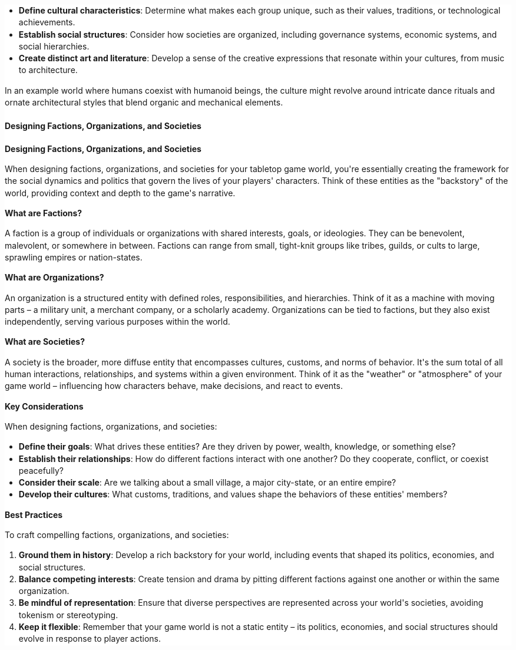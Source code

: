 * **Define cultural characteristics**: Determine what makes each group unique, such as their values, traditions, or technological achievements.
* **Establish social structures**: Consider how societies are organized, including governance systems, economic systems, and social hierarchies.
* **Create distinct art and literature**: Develop a sense of the creative expressions that resonate within your cultures, from music to architecture.

In an example world where humans coexist with humanoid beings, the culture might revolve around intricate dance rituals and ornate architectural styles that blend organic and mechanical elements.

#### Designing Factions, Organizations, and Societies
**Designing Factions, Organizations, and Societies**

When designing factions, organizations, and societies for your tabletop game world, you're essentially creating the framework for the social dynamics and politics that govern the lives of your players' characters. Think of these entities as the "backstory" of the world, providing context and depth to the game's narrative.

**What are Factions?**

A faction is a group of individuals or organizations with shared interests, goals, or ideologies. They can be benevolent, malevolent, or somewhere in between. Factions can range from small, tight-knit groups like tribes, guilds, or cults to large, sprawling empires or nation-states.

**What are Organizations?**

An organization is a structured entity with defined roles, responsibilities, and hierarchies. Think of it as a machine with moving parts – a military unit, a merchant company, or a scholarly academy. Organizations can be tied to factions, but they also exist independently, serving various purposes within the world.

**What are Societies?**

A society is the broader, more diffuse entity that encompasses cultures, customs, and norms of behavior. It's the sum total of all human interactions, relationships, and systems within a given environment. Think of it as the "weather" or "atmosphere" of your game world – influencing how characters behave, make decisions, and react to events.

**Key Considerations**

When designing factions, organizations, and societies:

* **Define their goals**: What drives these entities? Are they driven by power, wealth, knowledge, or something else?
* **Establish their relationships**: How do different factions interact with one another? Do they cooperate, conflict, or coexist peacefully?
* **Consider their scale**: Are we talking about a small village, a major city-state, or an entire empire?
* **Develop their cultures**: What customs, traditions, and values shape the behaviors of these entities' members?

**Best Practices**

To craft compelling factions, organizations, and societies:

1. **Ground them in history**: Develop a rich backstory for your world, including events that shaped its politics, economies, and social structures.
2. **Balance competing interests**: Create tension and drama by pitting different factions against one another or within the same organization.
3. **Be mindful of representation**: Ensure that diverse perspectives are represented across your world's societies, avoiding tokenism or stereotyping.
4. **Keep it flexible**: Remember that your game world is not a static entity – its politics, economies, and social structures should evolve in response to player actions.
